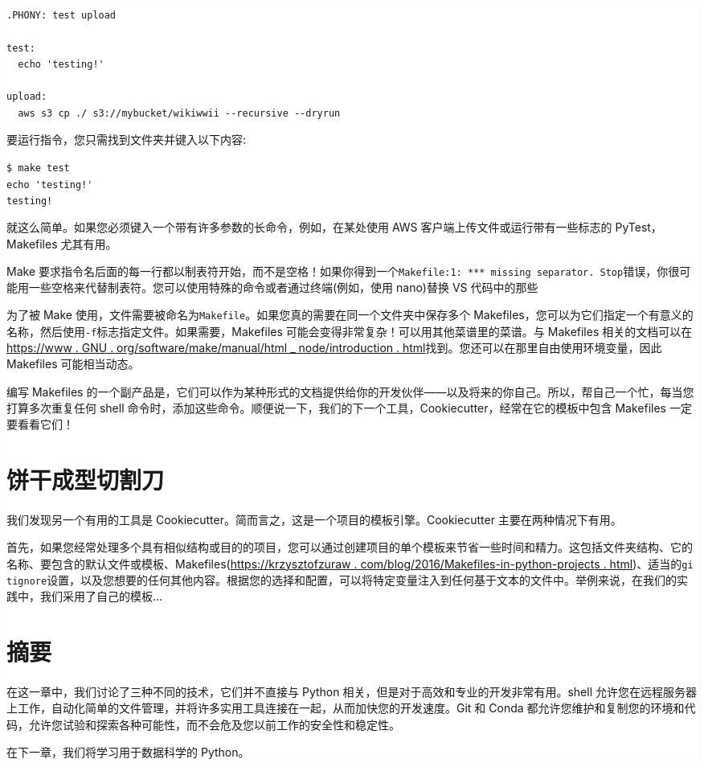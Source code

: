 ```
.PHONY: test upload

test:
  echo 'testing!'

upload:
  aws s3 cp ./ s3://mybucket/wikiwwii --recursive --dryrun
```

要运行指令，您只需找到文件夹并键入以下内容:

```
$ make test
echo 'testing!'
testing!
```

就这么简单。如果您必须键入一个带有许多参数的长命令，例如，在某处使用 AWS 客户端上传文件或运行带有一些标志的 PyTest，Makefiles 尤其有用。

Make 要求指令名后面的每一行都以制表符开始，而不是空格！如果你得到一个`Makefile:1: *** missing separator. Stop`错误，你很可能用一些空格来代替制表符。您可以使用特殊的命令或者通过终端(例如，使用 nano)替换 VS 代码中的那些

为了被 Make 使用，文件需要被命名为`Makefile`。如果您真的需要在同一个文件夹中保存多个 Makefiles，您可以为它们指定一个有意义的名称，然后使用`-f`标志指定文件。如果需要，Makefiles 可能会变得非常复杂！可以用其他菜谱里的菜谱。与 Makefiles 相关的文档可以在[https://www . GNU . org/software/make/manual/html _ node/introduction . html](https://www.gnu.org/software/make/manual/html_node/Introduction.html)找到。您还可以在那里自由使用环境变量，因此 Makefiles 可能相当动态。

编写 Makefiles 的一个副产品是，它们可以作为某种形式的文档提供给你的开发伙伴——以及将来的你自己。所以，帮自己一个忙，每当您打算多次重复任何 shell 命令时，添加这些命令。顺便说一下，我们的下一个工具，Cookiecutter，经常在它的模板中包含 Makefiles 一定要看看它们！

<link href="Styles/Style00.css" rel="stylesheet" type="text/css"> <link href="Styles/Style01.css" rel="stylesheet" type="text/css"> <link href="Styles/Style02.css" rel="stylesheet" type="text/css"> <link href="Styles/Style03.css" rel="stylesheet" type="text/css">     

# 饼干成型切割刀

我们发现另一个有用的工具是 Cookiecutter。简而言之，这是一个项目的模板引擎。Cookiecutter 主要在两种情况下有用。

首先，如果您经常处理多个具有相似结构或目的的项目，您可以通过创建项目的单个模板来节省一些时间和精力。这包括文件夹结构、它的名称、要包含的默认文件或模板、Makefiles([https://krzysztofzuraw . com/blog/2016/Makefiles-in-python-projects . html](https://krzysztofzuraw.com/blog/2016/makefiles-in-python-projects.html))、适当的`gitignore`设置，以及您想要的任何其他内容。根据您的选择和配置，可以将特定变量注入到任何基于文本的文件中。举例来说，在我们的实践中，我们采用了自己的模板...

<link href="Styles/Style00.css" rel="stylesheet" type="text/css"> <link href="Styles/Style01.css" rel="stylesheet" type="text/css"> <link href="Styles/Style02.css" rel="stylesheet" type="text/css"> <link href="Styles/Style03.css" rel="stylesheet" type="text/css">     

# 摘要

在这一章中，我们讨论了三种不同的技术，它们并不直接与 Python 相关，但是对于高效和专业的开发非常有用。shell 允许您在远程服务器上工作，自动化简单的文件管理，并将许多实用工具连接在一起，从而加快您的开发速度。Git 和 Conda 都允许您维护和复制您的环境和代码，允许您试验和探索各种可能性，而不会危及您以前工作的安全性和稳定性。

在下一章，我们将学习用于数据科学的 Python。
